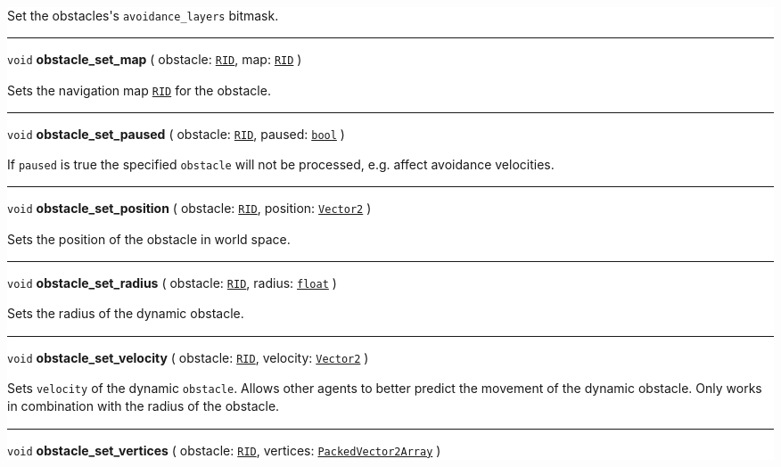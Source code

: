 Set the obstacles's `avoidance_layers` bitmask.



---

<div id="_class_navigationserver2d_method_obstacle_set_map"></div>

`void` **obstacle_set_map** ( obstacle: [`RID`](class_rid.md), map: [`RID`](class_rid.md) )<div id="class_navigationserver2d_method_obstacle_set_map"></div>

Sets the navigation map [`RID`](class_rid.md) for the obstacle.



---

<div id="_class_navigationserver2d_method_obstacle_set_paused"></div>

`void` **obstacle_set_paused** ( obstacle: [`RID`](class_rid.md), paused: [`bool`](class_bool.md) )<div id="class_navigationserver2d_method_obstacle_set_paused"></div>

If `paused` is true the specified `obstacle` will not be processed, e.g. affect avoidance velocities.



---

<div id="_class_navigationserver2d_method_obstacle_set_position"></div>

`void` **obstacle_set_position** ( obstacle: [`RID`](class_rid.md), position: [`Vector2`](class_vector2.md) )<div id="class_navigationserver2d_method_obstacle_set_position"></div>

Sets the position of the obstacle in world space.



---

<div id="_class_navigationserver2d_method_obstacle_set_radius"></div>

`void` **obstacle_set_radius** ( obstacle: [`RID`](class_rid.md), radius: [`float`](class_float.md) )<div id="class_navigationserver2d_method_obstacle_set_radius"></div>

Sets the radius of the dynamic obstacle.



---

<div id="_class_navigationserver2d_method_obstacle_set_velocity"></div>

`void` **obstacle_set_velocity** ( obstacle: [`RID`](class_rid.md), velocity: [`Vector2`](class_vector2.md) )<div id="class_navigationserver2d_method_obstacle_set_velocity"></div>

Sets `velocity` of the dynamic `obstacle`. Allows other agents to better predict the movement of the dynamic obstacle. Only works in combination with the radius of the obstacle.



---

<div id="_class_navigationserver2d_method_obstacle_set_vertices"></div>

`void` **obstacle_set_vertices** ( obstacle: [`RID`](class_rid.md), vertices: [`PackedVector2Array`](class_packedvector2array.md) )<div id="class_navigationserver2d_method_obstacle_set_vertices"></div>
